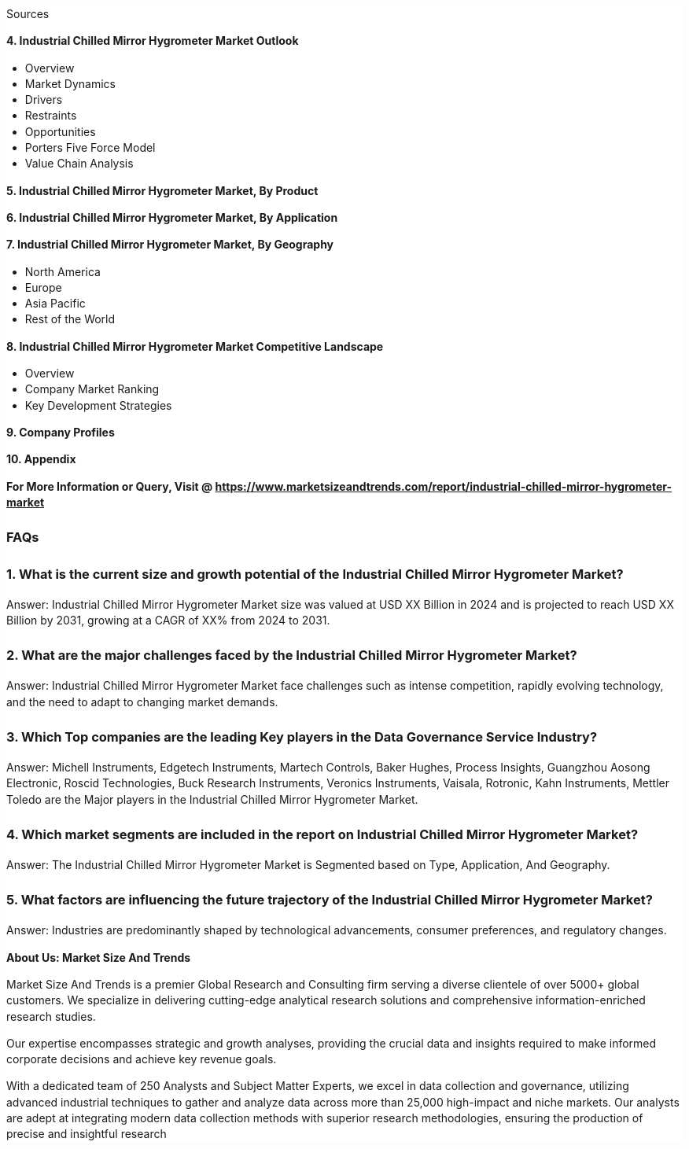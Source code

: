 Sources</span></li></ul></div><div class="" data-test-id=""><p><strong><span class="">4. Industrial Chilled Mirror Hygrometer Market Outlook</span></strong></p></div><div class="" data-test-id=""><ul><li><span class="">Overview</span></li><li><span class="">Market Dynamics</span></li><li><span class="">Drivers</span></li><li><span class="">Restraints</span></li><li><span class="">Opportunities</span></li><li><span class="">Porters Five Force Model</span></li><li><span class="">Value Chain Analysis</span></li></ul></div><div class="" data-test-id=""><p><strong><span class="">5. Industrial Chilled Mirror Hygrometer Market, By Product</span></strong></p></div><div class="" data-test-id=""><p><strong><span class="">6. Industrial Chilled Mirror Hygrometer Market, By Application</span></strong></p></div><div class="" data-test-id=""><p><strong><span class="">7. Industrial Chilled Mirror Hygrometer Market, By Geography</span></strong></p></div><div class="" data-test-id=""><ul><li><span class="">North America</span></li><li><span class="">Europe</span></li><li><span class="">Asia Pacific</span></li><li><span class="">Rest of the World</span></li></ul></div><div class="" data-test-id=""><p><strong><span class="">8. Industrial Chilled Mirror Hygrometer Market Competitive Landscape</span></strong></p></div><div class="" data-test-id=""><ul><li><span class="">Overview</span></li><li><span class="">Company Market Ranking</span></li><li><span class="">Key Development Strategies</span></li></ul></div><div class="" data-test-id=""><p><strong><span class="">9. Company Profiles</span></strong></p></div><div class="" data-test-id=""><p><strong><span class="">10. Appendix</span></strong></p></div><div class="" data-test-id=""><p><strong><span class="">For More Information or Query, Visit @ <a href="https://www.marketsizeandtrends.com/report/industrial-chilled-mirror-hygrometer-market" target="_blank">https://www.marketsizeandtrends.com/report/industrial-chilled-mirror-hygrometer-market</a></span></strong></p></div><div class="" data-test-id=""><div class="article-main__content" data-test-id="publishing-text-block"><h3><strong><span class="">FAQs</span></strong></h3></div><div class="article-main__content" data-test-id="publishing-text-block"><h3><span class="">1. What is the current size and growth potential of the Industrial Chilled Mirror Hygrometer Market?</span></h3></div><div class="article-main__content" data-test-id="publishing-text-block"><p><span class="font-[700]">Answer</span><span class="">: Industrial Chilled Mirror Hygrometer Market size was valued at USD XX Billion in 2024 and is projected to reach USD XX Billion by 2031, growing at a CAGR of XX% from 2024 to 2031.</span></p></div><div class="article-main__content" data-test-id="publishing-text-block"><h3><span class="">2. What are the major challenges faced by the Industrial Chilled Mirror Hygrometer Market?</span></h3></div><div class="article-main__content" data-test-id="publishing-text-block"><p><span class="font-[700]">Answer</span><span class="">: Industrial Chilled Mirror Hygrometer Market face challenges such as intense competition, rapidly evolving technology, and the need to adapt to changing market demands.</span></p></div><div class="article-main__content" data-test-id="publishing-text-block"><h3><span class="">3. Which Top companies are the leading Key players in the Data Governance Service Industry?</span></h3></div><div class="article-main__content" data-test-id="publishing-text-block"><p><span class="font-[700]">Answer</span><span class="">: Michell Instruments, Edgetech Instruments, Martech Controls, Baker Hughes, Process Insights, Guangzhou Aosong Electronic, Roscid Technologies, Buck Research Instruments, Veronics Instruments, Vaisala, Rotronic, Kahn Instruments, Mettler Toledo are the Major players in the Industrial Chilled Mirror Hygrometer Market.</span></p></div><div class="article-main__content" data-test-id="publishing-text-block"><h3><span class="">4. Which market segments are included in the report on Industrial Chilled Mirror Hygrometer Market?</span></h3></div><div class="article-main__content" data-test-id="publishing-text-block"><p><span class="font-[700]">Answer</span><span class="">: The Industrial Chilled Mirror Hygrometer Market is Segmented based on Type, Application, And Geography.</span></p></div><div class="article-main__content" data-test-id="publishing-text-block"><h3><span class="">5. What factors are influencing the future trajectory of the Industrial Chilled Mirror Hygrometer Market?</span></h3></div><div class="article-main__content" data-test-id="publishing-text-block"><p><span class="font-[700]">Answer:</span><span class="">&nbsp;Industries are predominantly shaped by technological advancements, consumer preferences, and regulatory changes.</span></p></div><p><strong><span class="">About Us: Market Size And Trends</span></strong></p></div><div class="" data-test-id=""><p><span class="">Market Size And Trends is a premier Global Research and Consulting firm serving a diverse clientele of over 5000+ global customers. We specialize in delivering cutting-edge analytical research solutions and comprehensive information-enriched research studies.</span></p></div><div class="" data-test-id=""><p><span class="">Our expertise encompasses strategic and growth analyses, providing the crucial data and insights required to make informed corporate decisions and achieve key revenue goals.</span></p></div><div class="" data-test-id=""><p><span class="">With a dedicated team of 250 Analysts and Subject Matter Experts, we excel in data collection and governance, utilizing advanced industrial techniques to gather and analyze data across more than 25,000 high-impact and niche markets. Our analysts are adept at integrating modern data collection methods with superior research methodologies, ensuring the production of precise and insightful research